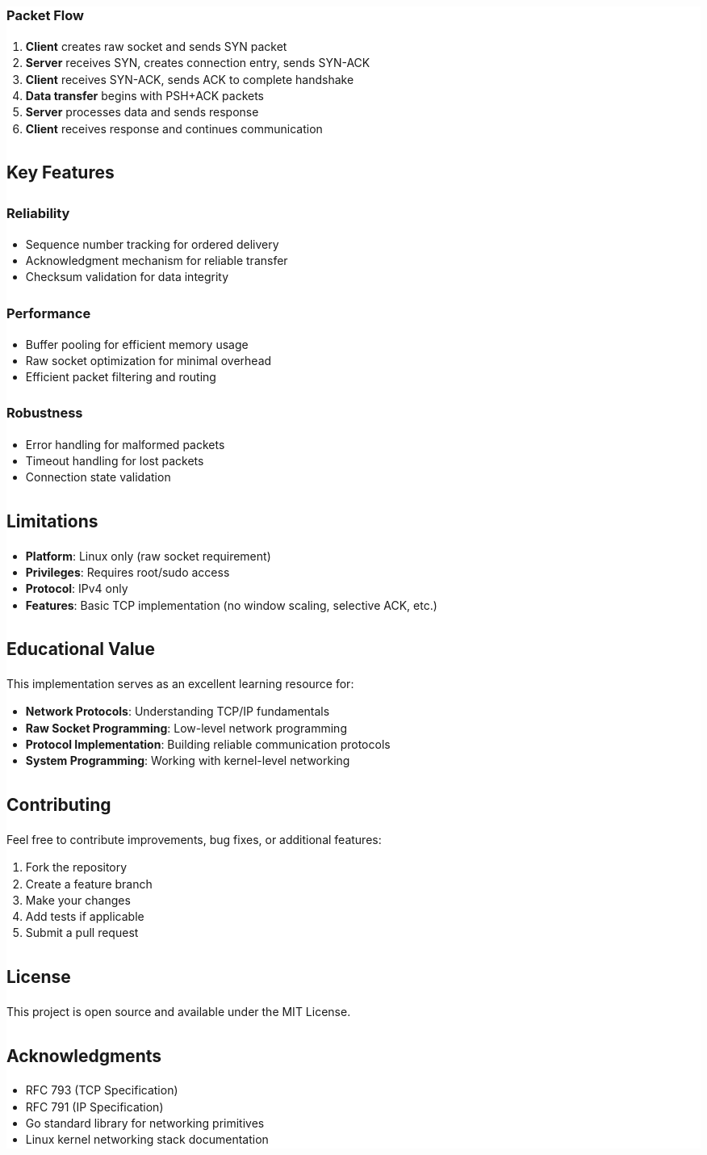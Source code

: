 ### Packet Flow

1. **Client** creates raw socket and sends SYN packet
2. **Server** receives SYN, creates connection entry, sends SYN-ACK
3. **Client** receives SYN-ACK, sends ACK to complete handshake
4. **Data transfer** begins with PSH+ACK packets
5. **Server** processes data and sends response
6. **Client** receives response and continues communication

## Key Features

### Reliability
- Sequence number tracking for ordered delivery
- Acknowledgment mechanism for reliable transfer
- Checksum validation for data integrity

### Performance
- Buffer pooling for efficient memory usage
- Raw socket optimization for minimal overhead
- Efficient packet filtering and routing

### Robustness
- Error handling for malformed packets
- Timeout handling for lost packets
- Connection state validation

## Limitations

- **Platform**: Linux only (raw socket requirement)
- **Privileges**: Requires root/sudo access
- **Protocol**: IPv4 only
- **Features**: Basic TCP implementation (no window scaling, selective ACK, etc.)

## Educational Value

This implementation serves as an excellent learning resource for:

- **Network Protocols**: Understanding TCP/IP fundamentals
- **Raw Socket Programming**: Low-level network programming
- **Protocol Implementation**: Building reliable communication protocols
- **System Programming**: Working with kernel-level networking

## Contributing

Feel free to contribute improvements, bug fixes, or additional features:

1. Fork the repository
2. Create a feature branch
3. Make your changes
4. Add tests if applicable
5. Submit a pull request

## License

This project is open source and available under the MIT License.

## Acknowledgments

- RFC 793 (TCP Specification)
- RFC 791 (IP Specification)
- Go standard library for networking primitives
- Linux kernel networking stack documentation 